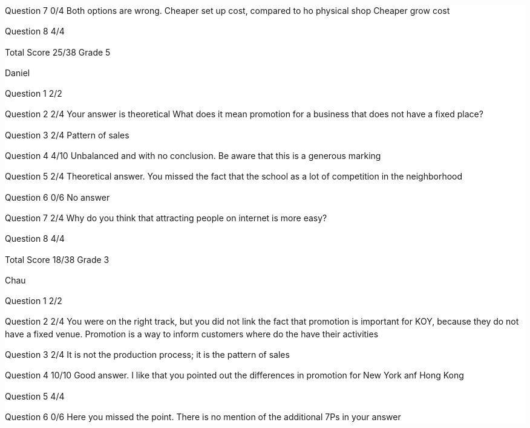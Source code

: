 Question 7	0/4
		Both options are wrong.
		Cheaper set up cost, compared to ho physical shop
		Cheaper grow cost

Question 8	4/4

Total Score  25/38 Grade 5

Daniel

Question 1	2/2

Question 2	2/4
		Your answer is theoretical
		What does it mean promotion for a business that does not
		have a fixed place?

Question 3	2/4
		Pattern of sales

Question 4	4/10
		Unbalanced and with no conclusion. Be aware that this is a generous
		marking

Question 5	2/4
		Theoretical answer.
		You missed the fact that the school as a lot of competition in the neighborhood

Question 6	0/6
		No answer

Question 7	2/4
		Why do you think that attracting people on internet is more easy?

Question 8	4/4

Total Score 18/38 Grade 3

Chau

Question 1	2/2

Question 2	2/4
		You were on the right track, but you did not link the fact that promotion
		is important for KOY, because they do not have a fixed venue. Promotion is a way
		to inform customers where do the have their activities

Question 3	2/4
		It is not the production process; it is the pattern of sales

Question 4	10/10
		Good answer. I like that you pointed out the differences in promotion for New
		York anf Hong Kong

Question 5	4/4

Question 6	0/6
		Here you missed the point. There is no mention of the additional 7Ps
		in your answer
